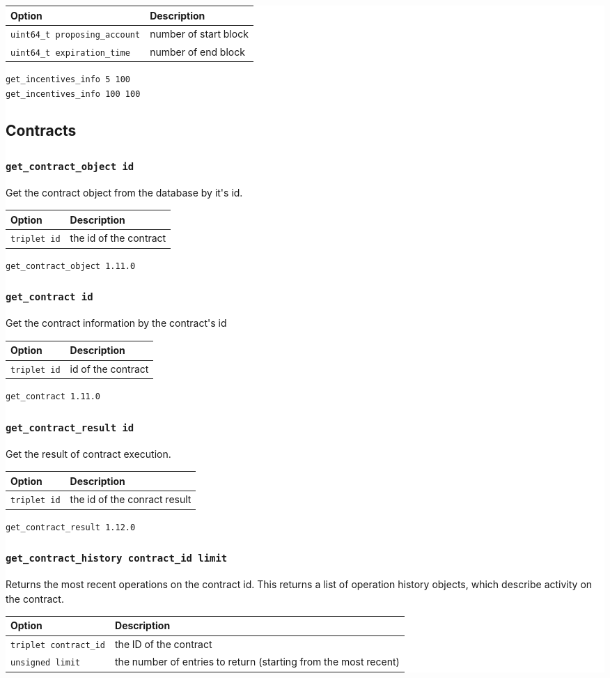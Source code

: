 | Option | Description |
| :--- | :--- |
| `uint64_t proposing_account` | number of start block |
| `uint64_t expiration_time` | number of end block |

```
get_incentives_info 5 100
get_incentives_info 100 100
```

## Contracts

### `get_contract_object id`
Get the contract object from the database by it's id.

| Option | Description |
| :--- | :--- |
| `triplet id` | the id of the contract |

```
get_contract_object 1.11.0
```

### `get_contract id`
Get the contract information by the contract's id

| Option | Description |
| :--- | :--- |
| `triplet id` | id of the contract |

```
get_contract 1.11.0
```

### `get_contract_result id`
Get the result of contract execution.

| Option | Description |
| :--- | :--- |
| `triplet id` | the id of the conract result |

```
get_contract_result 1.12.0
```

### `get_contract_history contract_id limit`
Returns the most recent operations on the contract id. This returns a list of operation history objects, which describe activity on the contract.

| Option | Description |
| :--- | :--- |
| `triplet contract_id` | the ID of the contract |
| `unsigned limit` | the number of entries to return (starting from the most recent) |
